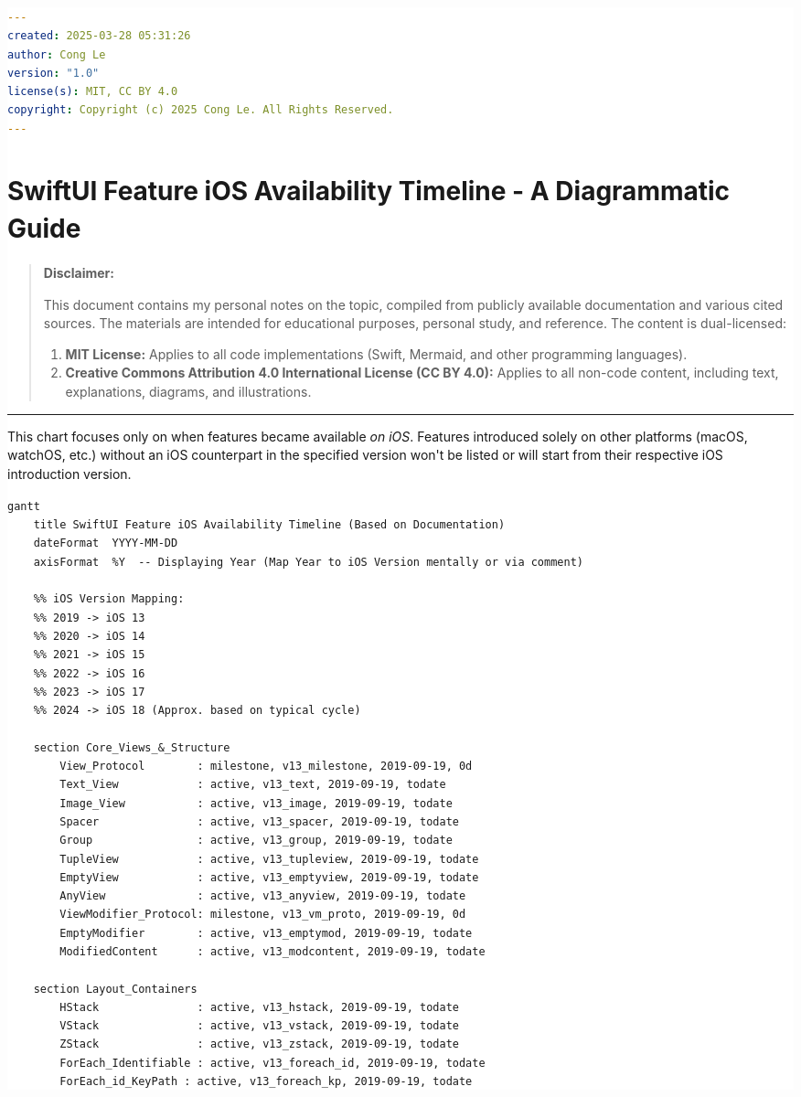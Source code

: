 ```yaml
---
created: 2025-03-28 05:31:26
author: Cong Le
version: "1.0"
license(s): MIT, CC BY 4.0
copyright: Copyright (c) 2025 Cong Le. All Rights Reserved.
---
```




# SwiftUI Feature iOS Availability Timeline - A Diagrammatic Guide 
> **Disclaimer:**
>
> This document contains my personal notes on the topic,
> compiled from publicly available documentation and various cited sources.
> The materials are intended for educational purposes, personal study, and reference.
> The content is dual-licensed:
> 1. **MIT License:** Applies to all code implementations (Swift, Mermaid, and other programming languages).
> 2. **Creative Commons Attribution 4.0 International License (CC BY 4.0):** Applies to all non-code content, including text, explanations, diagrams, and illustrations.
---


This chart focuses only on when features became available *on iOS*. Features introduced solely on other platforms (macOS, watchOS, etc.) without an iOS counterpart in the specified version won't be listed or will start from their respective iOS introduction version.

```mermaid
gantt
    title SwiftUI Feature iOS Availability Timeline (Based on Documentation)
    dateFormat  YYYY-MM-DD
    axisFormat  %Y  -- Displaying Year (Map Year to iOS Version mentally or via comment)

    %% iOS Version Mapping:
    %% 2019 -> iOS 13
    %% 2020 -> iOS 14
    %% 2021 -> iOS 15
    %% 2022 -> iOS 16
    %% 2023 -> iOS 17
    %% 2024 -> iOS 18 (Approx. based on typical cycle)

    section Core_Views_&_Structure
        View_Protocol        : milestone, v13_milestone, 2019-09-19, 0d
        Text_View            : active, v13_text, 2019-09-19, todate
        Image_View           : active, v13_image, 2019-09-19, todate
        Spacer               : active, v13_spacer, 2019-09-19, todate
        Group                : active, v13_group, 2019-09-19, todate
        TupleView            : active, v13_tupleview, 2019-09-19, todate
        EmptyView            : active, v13_emptyview, 2019-09-19, todate
        AnyView              : active, v13_anyview, 2019-09-19, todate
        ViewModifier_Protocol: milestone, v13_vm_proto, 2019-09-19, 0d
        EmptyModifier        : active, v13_emptymod, 2019-09-19, todate
        ModifiedContent      : active, v13_modcontent, 2019-09-19, todate

    section Layout_Containers
        HStack               : active, v13_hstack, 2019-09-19, todate
        VStack               : active, v13_vstack, 2019-09-19, todate
        ZStack               : active, v13_zstack, 2019-09-19, todate
        ForEach_Identifiable : active, v13_foreach_id, 2019-09-19, todate
        ForEach_id_KeyPath : active, v13_foreach_kp, 2019-09-19, todate
```